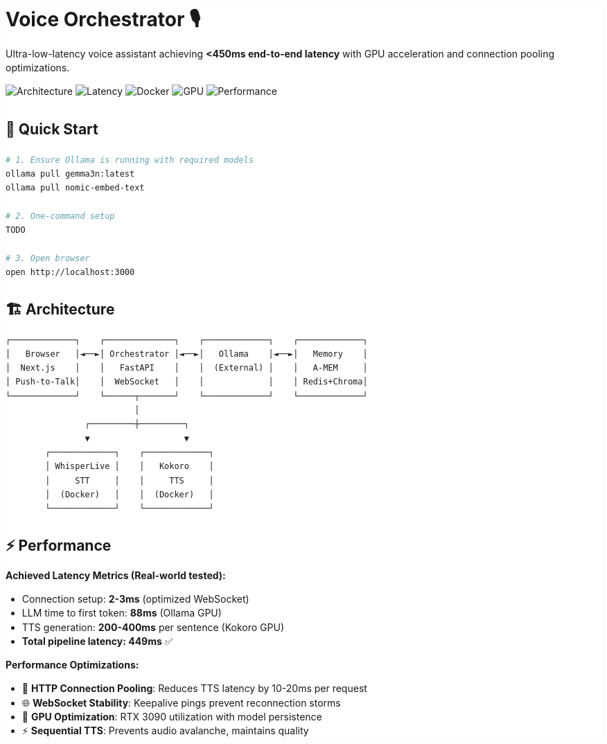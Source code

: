 # Voice Orchestrator 🎙️

Ultra-low-latency voice assistant achieving **<450ms end-to-end latency** with GPU acceleration and connection pooling optimizations.

![Architecture](https://img.shields.io/badge/Architecture-Microservices-blue) ![Latency](https://img.shields.io/badge/Latency-<450ms-green) ![Docker](https://img.shields.io/badge/Deployment-Docker-blue) ![GPU](https://img.shields.io/badge/GPU-RTX3090_Optimized-orange) ![Performance](https://img.shields.io/badge/Performance-Optimized-brightgreen)

## 🚀 Quick Start

```bash
# 1. Ensure Ollama is running with required models
ollama pull gemma3n:latest
ollama pull nomic-embed-text

# 2. One-command setup
TODO

# 3. Open browser
open http://localhost:3000
```

## 🏗️ Architecture

```
┌─────────────┐    ┌──────────────┐    ┌─────────────┐    ┌─────────────┐
│   Browser   │◄──►│ Orchestrator │◄──►│   Ollama    │◄──►│   Memory    │
│  Next.js    │    │   FastAPI    │    │  (External) │    │   A-MEM     │
│ Push-to-Talk│    │  WebSocket   │    │             │    │ Redis+Chroma│
└─────────────┘    └──────┬───────┘    └─────────────┘    └─────────────┘
                          │
                ┌─────────┼─────────┐
                ▼                   ▼
        ┌─────────────┐    ┌─────────────┐
        │ WhisperLive │    │   Kokoro    │
        │     STT     │    │     TTS     │
        │  (Docker)   │    │  (Docker)   │
        └─────────────┘    └─────────────┘
```

## ⚡ Performance

**Achieved Latency Metrics (Real-world tested):**
- Connection setup: **2-3ms** (optimized WebSocket)
- LLM time to first token: **88ms** (Ollama GPU)
- TTS generation: **200-400ms** per sentence (Kokoro GPU)
- **Total pipeline latency: 449ms** ✅

**Performance Optimizations:**
- 🔗 **HTTP Connection Pooling**: Reduces TTS latency by 10-20ms per request
- 🌐 **WebSocket Stability**: Keepalive pings prevent reconnection storms  
- 🎯 **GPU Optimization**: RTX 3090 utilization with model persistence
- ⚡ **Sequential TTS**: Prevents audio avalanche, maintains quality
